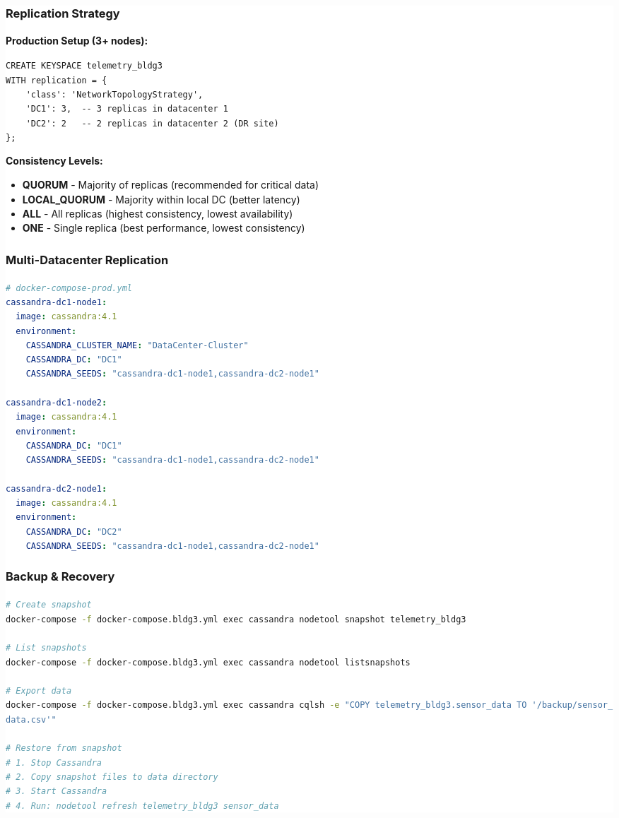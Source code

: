 ### Replication Strategy

**Production Setup (3+ nodes):**
```cql
CREATE KEYSPACE telemetry_bldg3
WITH replication = {
    'class': 'NetworkTopologyStrategy',
    'DC1': 3,  -- 3 replicas in datacenter 1
    'DC2': 2   -- 2 replicas in datacenter 2 (DR site)
};
```

**Consistency Levels:**
- **QUORUM** - Majority of replicas (recommended for critical data)
- **LOCAL_QUORUM** - Majority within local DC (better latency)
- **ALL** - All replicas (highest consistency, lowest availability)
- **ONE** - Single replica (best performance, lowest consistency)

### Multi-Datacenter Replication

```yaml
# docker-compose-prod.yml
cassandra-dc1-node1:
  image: cassandra:4.1
  environment:
    CASSANDRA_CLUSTER_NAME: "DataCenter-Cluster"
    CASSANDRA_DC: "DC1"
    CASSANDRA_SEEDS: "cassandra-dc1-node1,cassandra-dc2-node1"

cassandra-dc1-node2:
  image: cassandra:4.1
  environment:
    CASSANDRA_DC: "DC1"
    CASSANDRA_SEEDS: "cassandra-dc1-node1,cassandra-dc2-node1"

cassandra-dc2-node1:
  image: cassandra:4.1
  environment:
    CASSANDRA_DC: "DC2"
    CASSANDRA_SEEDS: "cassandra-dc1-node1,cassandra-dc2-node1"
```

### Backup & Recovery

```bash
# Create snapshot
docker-compose -f docker-compose.bldg3.yml exec cassandra nodetool snapshot telemetry_bldg3

# List snapshots
docker-compose -f docker-compose.bldg3.yml exec cassandra nodetool listsnapshots

# Export data
docker-compose -f docker-compose.bldg3.yml exec cassandra cqlsh -e "COPY telemetry_bldg3.sensor_data TO '/backup/sensor_data.csv'"

# Restore from snapshot
# 1. Stop Cassandra
# 2. Copy snapshot files to data directory
# 3. Start Cassandra
# 4. Run: nodetool refresh telemetry_bldg3 sensor_data
```
